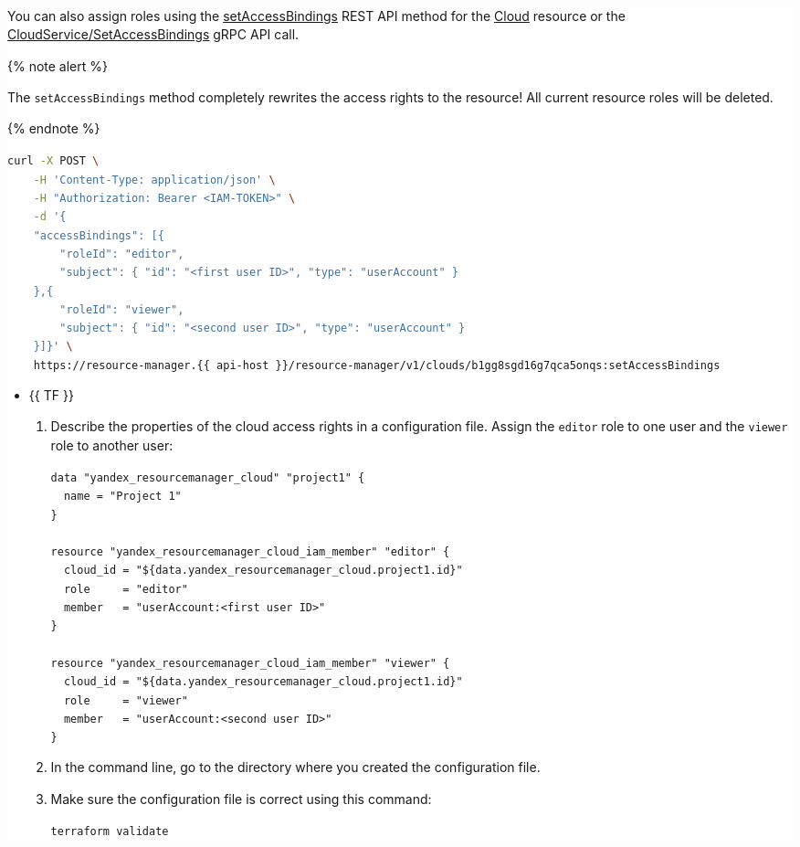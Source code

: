    You can also assign roles using the [setAccessBindings](../../api-ref/Cloud/setAccessBindings.md) REST API method for the [Cloud](../../api-ref/Cloud/index.md) resource or the [CloudService/SetAccessBindings](../../api-ref/grpc/cloud_service.md#SetAccessBindings) gRPC API call.

   {% note alert %}

   The `setAccessBindings` method completely rewrites the access rights to the resource! All current resource roles will be deleted.

   {% endnote %}


   ```bash
   curl -X POST \
       -H 'Content-Type: application/json' \
       -H "Authorization: Bearer <IAM-TOKEN>" \
       -d '{
       "accessBindings": [{
           "roleId": "editor",
           "subject": { "id": "<first user ID>", "type": "userAccount" }
       },{
           "roleId": "viewer",
           "subject": { "id": "<second user ID>", "type": "userAccount" }
       }]}' \
       https://resource-manager.{{ api-host }}/resource-manager/v1/clouds/b1gg8sgd16g7qca5onqs:setAccessBindings
   ```

- {{ TF }}

   1. Describe the properties of the cloud access rights in a configuration file. Assign the `editor` role to one user and the `viewer` role to another user:

      ```hcl
      data "yandex_resourcemanager_cloud" "project1" {
        name = "Project 1"
      }

      resource "yandex_resourcemanager_cloud_iam_member" "editor" {
        cloud_id = "${data.yandex_resourcemanager_cloud.project1.id}"
        role     = "editor"
        member   = "userAccount:<first user ID>"
      }

      resource "yandex_resourcemanager_cloud_iam_member" "viewer" {
        cloud_id = "${data.yandex_resourcemanager_cloud.project1.id}"
        role     = "viewer"
        member   = "userAccount:<second user ID>"
      }
      ```

   1. In the command line, go to the directory where you created the configuration file.
   1. Make sure the configuration file is correct using this command:

      ```bash
      terraform validate
      ```
